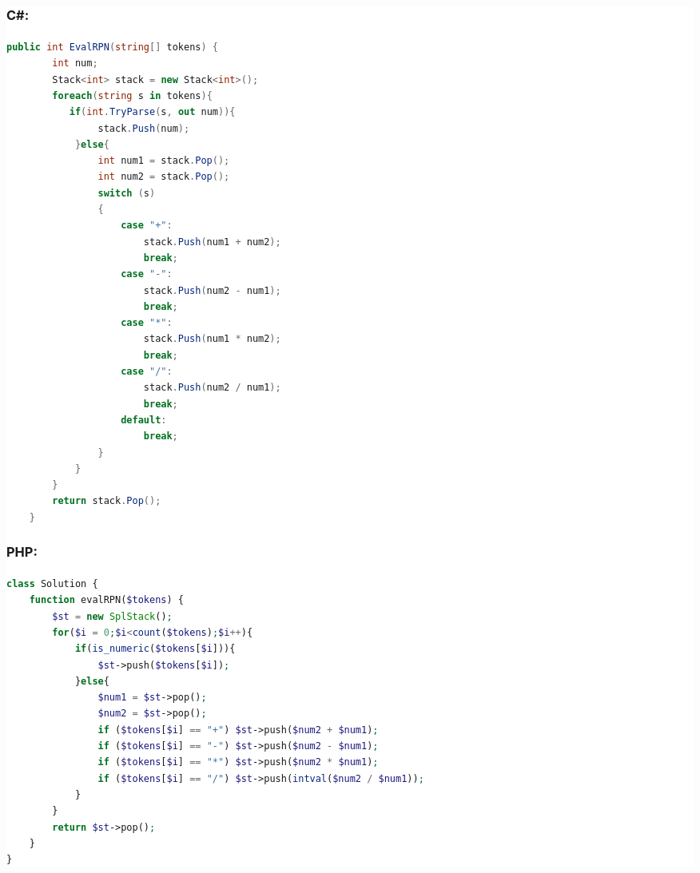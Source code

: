 ### C#:

```csharp
public int EvalRPN(string[] tokens) {
        int num;
        Stack<int> stack = new Stack<int>();
        foreach(string s in tokens){
           if(int.TryParse(s, out num)){
                stack.Push(num);
            }else{
                int num1 = stack.Pop();
                int num2 = stack.Pop();
                switch (s)
                {
                    case "+":
                        stack.Push(num1 + num2);
                        break;
                    case "-":
                        stack.Push(num2 - num1);
                        break;
                    case "*":
                        stack.Push(num1 * num2);
                        break;
                    case "/":
                        stack.Push(num2 / num1);
                        break;
                    default:
                        break;
                }
            }
        }
        return stack.Pop(); 
    }
```

### PHP:

```php
class Solution {
    function evalRPN($tokens) {
        $st = new SplStack();
        for($i = 0;$i<count($tokens);$i++){
            if(is_numeric($tokens[$i])){ 
                $st->push($tokens[$i]);
            }else{ 
                $num1 = $st->pop();
                $num2 = $st->pop();
                if ($tokens[$i] == "+") $st->push($num2 + $num1);
                if ($tokens[$i] == "-") $st->push($num2 - $num1);
                if ($tokens[$i] == "*") $st->push($num2 * $num1);
                if ($tokens[$i] == "/") $st->push(intval($num2 / $num1));
            }
        }
        return $st->pop();
    }
}
```
